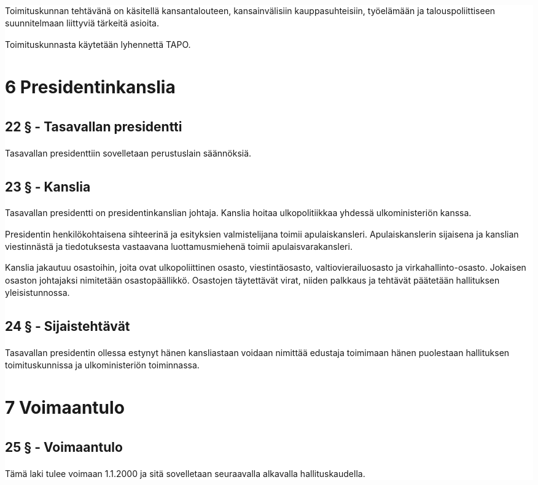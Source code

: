 Toimituskunnan tehtävänä on käsitellä kansantalouteen, 
kansainvälisiin kauppasuhteisiin, työelämään ja 
talouspoliittiseen suunnitelmaan liittyviä tärkeitä asioita.

Toimituskunnasta käytetään lyhennettä TAPO.

# 6 Presidentinkanslia

## 22 § - Tasavallan presidentti

Tasavallan presidenttiin sovelletaan perustuslain säännöksiä.

## 23 § - Kanslia

Tasavallan presidentti on presidentinkanslian johtaja. Kanslia 
hoitaa ulkopolitiikkaa yhdessä ulkoministeriön kanssa.

Presidentin henkilökohtaisena sihteerinä ja esityksien 
valmistelijana toimii apulaiskansleri. Apulaiskanslerin sijaisena 
ja kanslian viestinnästä ja tiedotuksesta vastaavana 
luottamusmiehenä toimii apulaisvarakansleri.

Kanslia jakautuu osastoihin, joita ovat ulkopoliittinen osasto, 
viestintäosasto, valtiovierailuosasto ja virkahallinto-osasto. 
Jokaisen osaston johtajaksi nimitetään osastopäällikkö. Osastojen 
täytettävät virat, niiden palkkaus ja tehtävät päätetään 
hallituksen yleisistunnossa.

## 24 § - Sijaistehtävät

Tasavallan presidentin ollessa estynyt hänen kansliastaan voidaan 
nimittää edustaja toimimaan hänen puolestaan hallituksen 
toimituskunnissa ja ulkoministeriön toiminnassa.

# 7 Voimaantulo

## 25 § - Voimaantulo

Tämä laki tulee voimaan 1.1.2000 ja sitä sovelletaan seuraavalla 
alkavalla hallituskaudella.